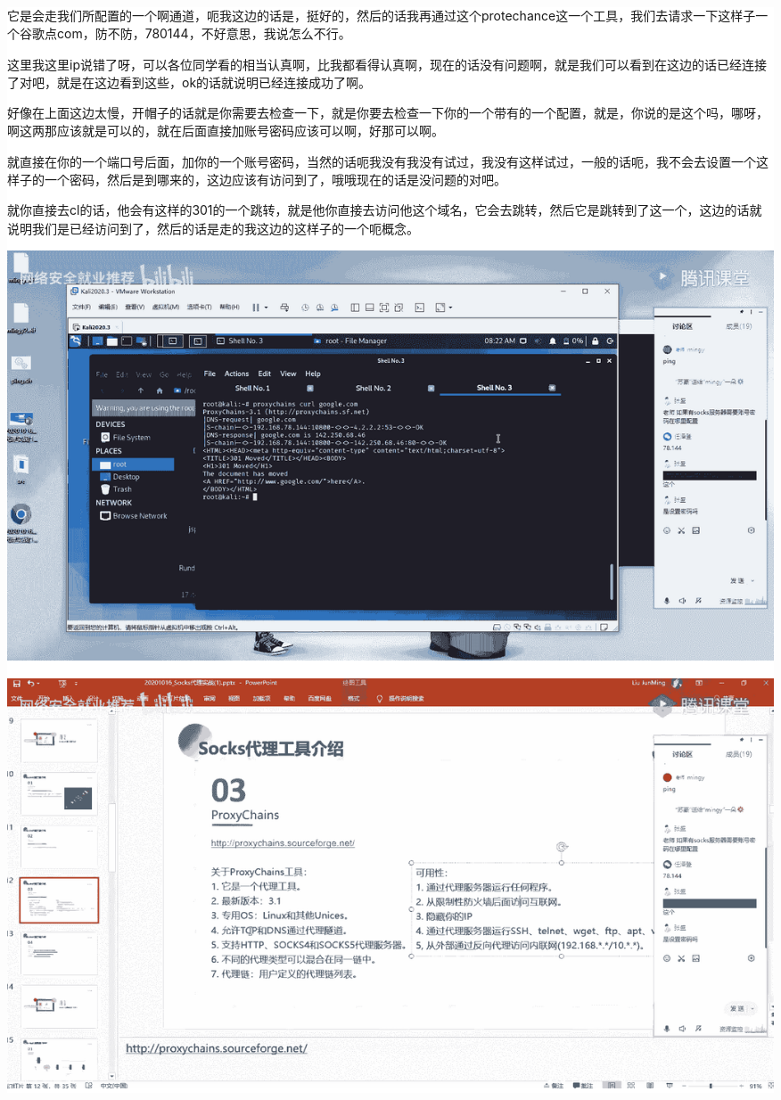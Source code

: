 它是会走我们所配置的一个啊通道，呃我这边的话是，挺好的，然后的话我再通过这个protechance这一个工具，我们去请求一下这样子一个谷歌点com，防不防，780144，不好意思，我说怎么不行。

这里我这里ip说错了呀，可以各位同学看的相当认真啊，比我都看得认真啊，现在的话没有问题啊，就是我们可以看到在这边的话已经连接了对吧，就是在这边看到这些，ok的话就说明已经连接成功了啊。

好像在上面这边太慢，开帽子的话就是你需要去检查一下，就是你要去检查一下你的一个带有的一个配置，就是，你说的是这个吗，哪呀，啊这两那应该就是可以的，就在后面直接加账号密码应该可以啊，好那可以啊。

就直接在你的一个端口号后面，加你的一个账号密码，当然的话呃我没有我没有试过，我没有这样试过，一般的话呃，我不会去设置一个这样子的一个密码，然后是到哪来的，这边应该有访问到了，哦哦现在的话是没问题的对吧。

就你直接去cl的话，他会有这样的301的一个跳转，就是他你直接去访问他这个域名，它会去跳转，然后它是跳转到了这一个，这边的话就说明我们是已经访问到了，然后的话是走的我这边的这样子的一个呃概念。



![](img/7b6683aa6dcc3844b52ce4c4cc321b11_18.png)

![](img/7b6683aa6dcc3844b52ce4c4cc321b11_19.png)
